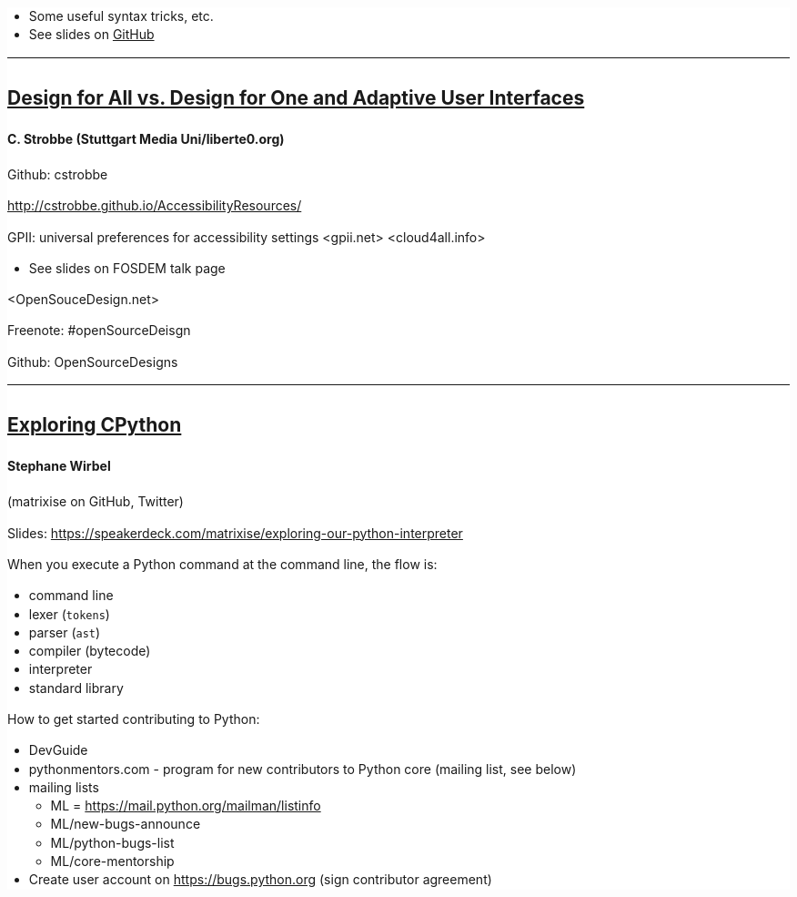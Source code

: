 - Some useful syntax tricks, etc.
- See slides on [GitHub](https://github.com/jsoucheiron/pttdm)

---

## <a name="design"></a>[Design for All vs. Design for One and Adaptive User Interfaces](https://fosdem.org/2016/schedule/event/osd_design_for_all_vs_design_for_one/)

#### C. Strobbe (Stuttgart Media Uni/liberte0.org)
Github: cstrobbe

<http://cstrobbe.github.io/AccessibilityResources/>

GPII: universal preferences for accessibility settings
<gpii.net>
<cloud4all.info>

- See slides on FOSDEM talk page

<OpenSouceDesign.net>

Freenote: #openSourceDeisgn

Github: OpenSourceDesigns

---

## <a name="cpython"></a><a href="https://fosdem.org/2016/schedule/event/python_interpreter/">Exploring CPython</a>

#### Stephane Wirbel
(matrixise on GitHub, Twitter)

Slides: <https://speakerdeck.com/matrixise/exploring-our-python-interpreter>

When you execute a Python command at the command line, the flow is:

- command line
- lexer (`tokens`)
- parser (`ast`)
- compiler (bytecode)
- interpreter
- standard library


How to get started contributing to Python:

- DevGuide
- pythonmentors.com - program for new contributors to Python core (mailing list, see below)
- mailing lists
	- ML = <https://mail.python.org/mailman/listinfo>
	- ML/new-bugs-announce
	- ML/python-bugs-list
	- ML/core-mentorship
- Create user account on <https://bugs.python.org> (sign contributor agreement)
